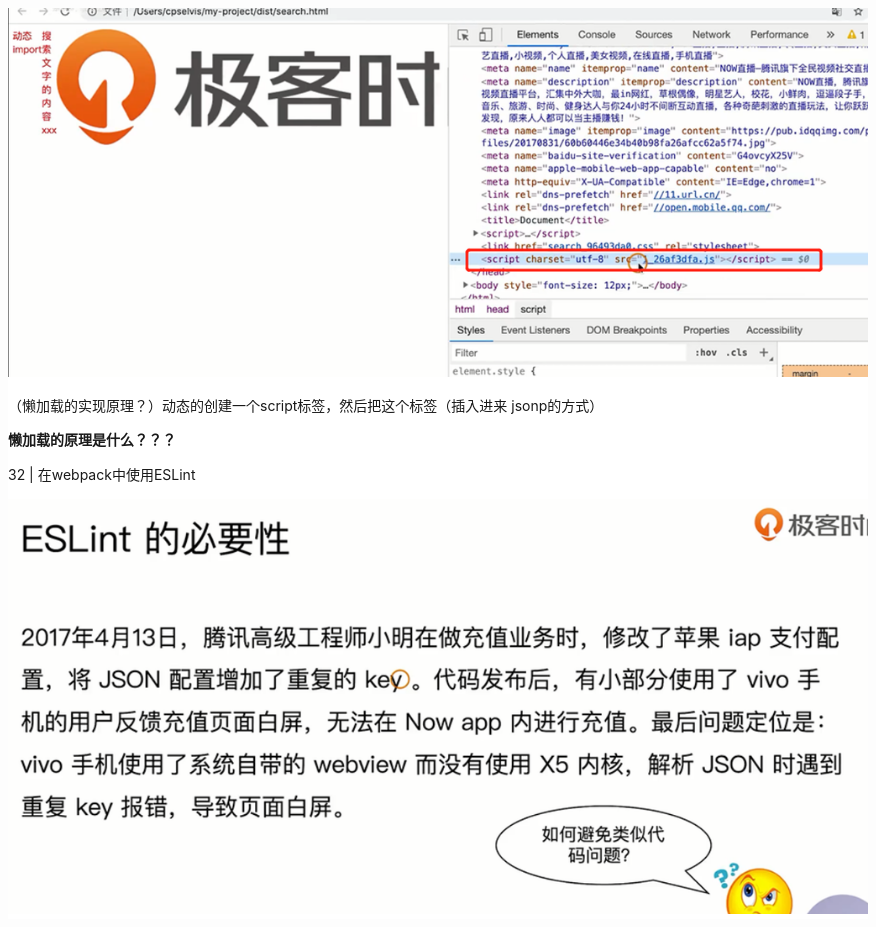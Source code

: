 ![image-20201018220114851](imge/image-20201018220114851.png)

（懒加载的实现原理？）动态的创建一个script标签，然后把这个标签（插入进来 jsonp的方式）



**懒加载的原理是什么？？？**





32 | 在webpack中使用ESLint

![image-20201018221822941](imge/image-20201018221822941.png)
